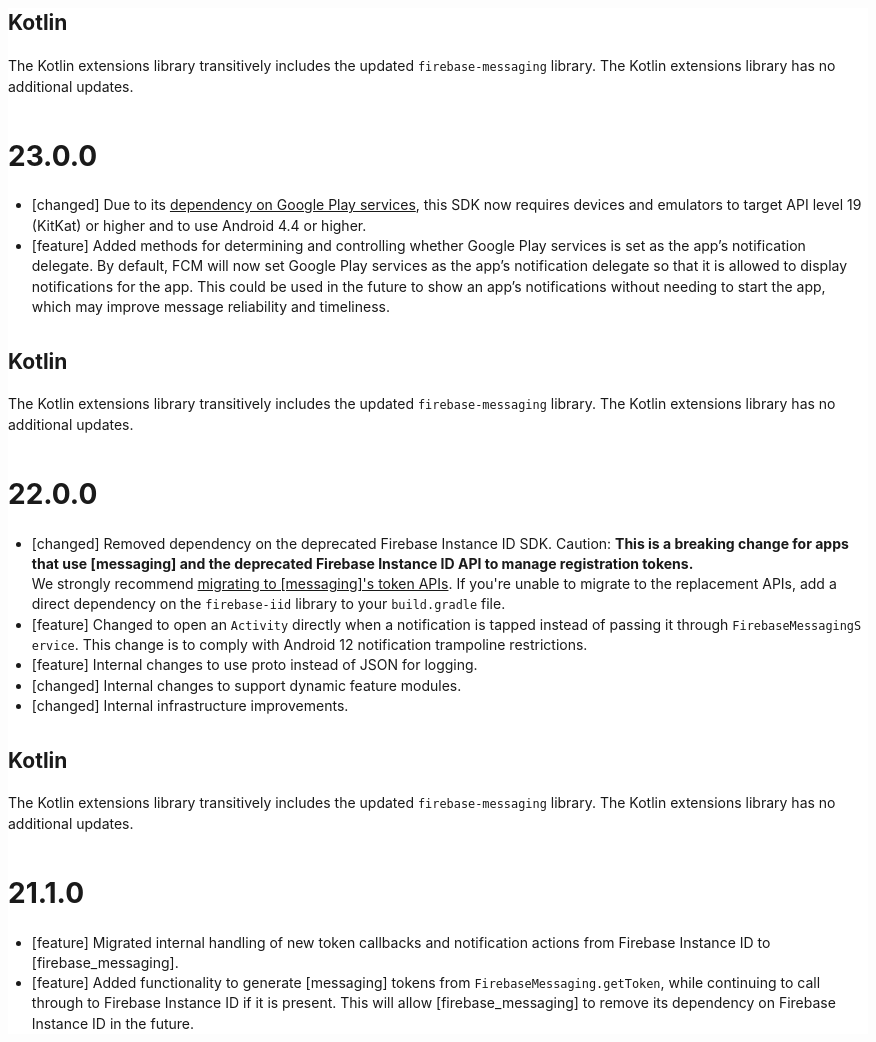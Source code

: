 
## Kotlin
The Kotlin extensions library transitively includes the updated
`firebase-messaging` library. The Kotlin extensions library has no additional
updates.

# 23.0.0
* [changed] Due to its
  [dependency on Google Play services](/docs/android/android-play-services),
  this SDK now requires devices and emulators to target API level 19 (KitKat)
  or higher and to use Android 4.4 or higher.
* [feature] Added methods for determining and controlling whether Google
  Play services is set as the app’s notification delegate. By default, FCM
  will now set Google Play services as the app’s notification delegate so
  that it is allowed to display notifications for the app. This could be used
  in the future to show an app’s notifications without needing to start the
  app, which may improve message reliability and timeliness.


## Kotlin
The Kotlin extensions library transitively includes the updated
`firebase-messaging` library. The Kotlin extensions library has no additional
updates.

# 22.0.0
* [changed] Removed dependency on the deprecated Firebase Instance ID SDK.
  Caution: **This is a breaking change for apps that use [messaging] and the
  deprecated Firebase Instance ID API to manage registration tokens.**<br>We
  strongly recommend
  [migrating to [messaging]'s token APIs](/docs/projects/manage-installations#fid-iid).
  If you're unable to migrate to the replacement APIs, add a direct dependency
  on the `firebase-iid` library to your `build.gradle` file.
* [feature] Changed to open an `Activity` directly when a notification is
  tapped instead of passing it through `FirebaseMessagingService`. This change
  is to comply with Android 12 notification trampoline restrictions.
* [feature] Internal changes to use proto instead of JSON for logging.
* [changed] Internal changes to support dynamic feature modules.
* [changed] Internal infrastructure improvements.


## Kotlin
The Kotlin extensions library transitively includes the updated
`firebase-messaging` library. The Kotlin extensions library has no additional
updates.

# 21.1.0
* [feature] Migrated internal handling of new token callbacks and
  notification actions from Firebase Instance ID to [firebase_messaging].
* [feature] Added functionality to generate [messaging] tokens from
  `FirebaseMessaging.getToken`, while continuing to call through to Firebase
  Instance ID if it is present. This will allow [firebase_messaging] to
  remove its dependency on Firebase Instance ID in the future.
